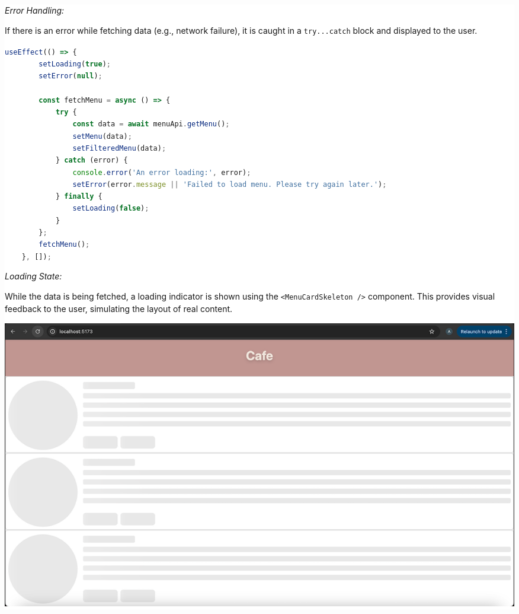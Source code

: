 *Error Handling:*

If there is an error while fetching data (e.g., network failure), it is caught in a `try...catch` block and displayed to the user.

```jsx
useEffect(() => {
        setLoading(true);
        setError(null);

        const fetchMenu = async () => {
            try {
                const data = await menuApi.getMenu();
                setMenu(data);
                setFilteredMenu(data);
            } catch (error) {
                console.error('An error loading:', error);
                setError(error.message || 'Failed to load menu. Please try again later.');
            } finally {
                setLoading(false);
            }
        };
        fetchMenu();
    }, []);
```
*Loading State:*

While the data is being fetched, a loading indicator is shown using the `<MenuCardSkeleton />` component. This provides visual feedback to the user, simulating the layout of real content.

<img src='public/loading.png'>
